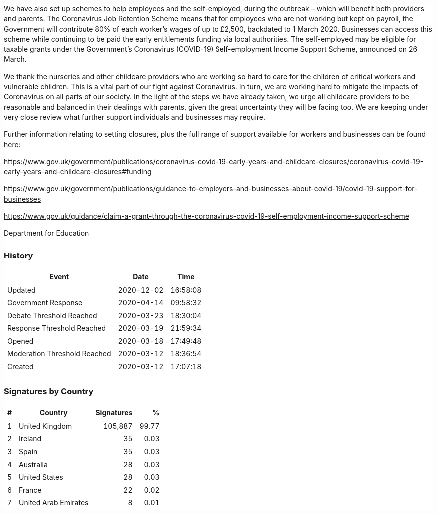 We have also set up schemes to help employees and the self-employed, during the outbreak – which will benefit both providers and parents. The Coronavirus Job Retention Scheme means that for employees who are not working but kept on payroll, the Government will contribute 80% of each worker’s wages of up to £2,500, backdated to 1 March 2020. Businesses can access this scheme while continuing to be paid the early entitlements funding via local authorities. The self-employed may be eligible for taxable grants under the Government’s Coronavirus (COVID-19) Self-employment Income Support Scheme, announced on 26 March. 

We thank the nurseries and other childcare providers who are working so hard to care for the children of critical workers and vulnerable children. This is a vital part of our fight against Coronavirus. In turn, we are working hard to mitigate the impacts of Coronavirus on all parts of our society. In the light of the steps we have already taken, we urge all childcare providers to be reasonable and balanced in their dealings with parents, given the great uncertainty they will be facing too.  We are keeping under very close review what further support individuals and businesses may require.


Further information relating to setting closures, plus the full range of support available for workers and businesses can be found here:

https://www.gov.uk/government/publications/coronavirus-covid-19-early-years-and-childcare-closures/coronavirus-covid-19-early-years-and-childcare-closures#funding

https://www.gov.uk/government/publications/guidance-to-employers-and-businesses-about-covid-19/covid-19-support-for-businesses

https://www.gov.uk/guidance/claim-a-grant-through-the-coronavirus-covid-19-self-employment-income-support-scheme

Department for Education


### History

| Event | Date | Time |
| - | - | - |
| Updated | 2020-12-02 | 16:58:08 |
| Government Response | 2020-04-14 | 09:58:32 |
| Debate Threshold Reached | 2020-03-23 | 18:30:04 |
| Response Threshold Reached | 2020-03-19 | 21:59:34 |
| Opened | 2020-03-18 | 17:49:48 |
| Moderation Threshold Reached | 2020-03-12 | 18:36:54 |
| Created | 2020-03-12 | 17:07:18 |

### Signatures by Country

| # | Country | Signatures | % |
| - | - | -: | -: |
| 1 | United Kingdom | 105,887 | 99.77 |
| 2 | Ireland | 35 | 0.03 |
| 3 | Spain | 35 | 0.03 |
| 4 | Australia | 28 | 0.03 |
| 5 | United States | 28 | 0.03 |
| 6 | France | 22 | 0.02 |
| 7 | United Arab Emirates | 8 | 0.01 |